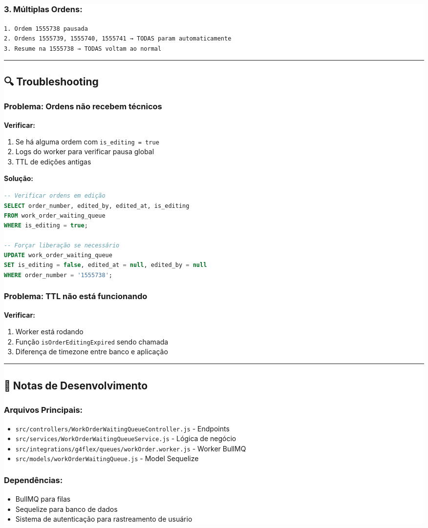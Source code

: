 ### **3. Múltiplas Ordens:**
```
1. Ordem 1555738 pausada
2. Ordens 1555739, 1555740, 1555741 → TODAS param automaticamente
3. Resume na 1555738 → TODAS voltam ao normal
```

---

## 🔍 **Troubleshooting**

### **Problema: Ordens não recebem técnicos**
**Verificar:**
1. Se há alguma ordem com `is_editing = true`
2. Logs do worker para verificar pausa global
3. TTL de edições antigas

**Solução:**
```sql
-- Verificar ordens em edição
SELECT order_number, edited_by, edited_at, is_editing 
FROM work_order_waiting_queue 
WHERE is_editing = true;

-- Forçar liberação se necessário
UPDATE work_order_waiting_queue 
SET is_editing = false, edited_at = null, edited_by = null 
WHERE order_number = '1555738';
```

### **Problema: TTL não está funcionando**
**Verificar:**
1. Worker está rodando
2. Função `isOrderEditingExpired` sendo chamada
3. Diferença de timezone entre banco e aplicação

---

## 📝 **Notas de Desenvolvimento**

### **Arquivos Principais:**
- `src/controllers/WorkOrderWaitingQueueController.js` - Endpoints
- `src/services/WorkOrderWaitingQueueService.js` - Lógica de negócio
- `src/integrations/g4flex/queues/workOrder.worker.js` - Worker BullMQ
- `src/models/workOrderWaitingQueue.js` - Model Sequelize

### **Dependências:**
- BullMQ para filas
- Sequelize para banco de dados
- Sistema de autenticação para rastreamento de usuário
